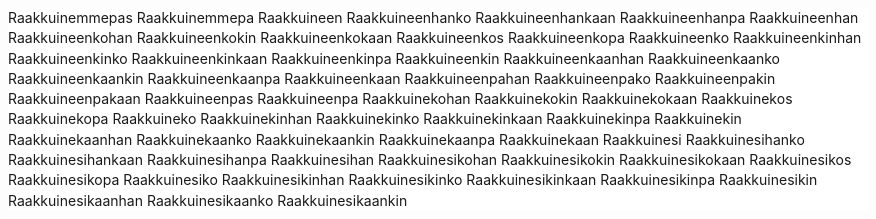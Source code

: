 Raakkuinemmepas
Raakkuinemmepa
Raakkuineen
Raakkuineenhanko
Raakkuineenhankaan
Raakkuineenhanpa
Raakkuineenhan
Raakkuineenkohan
Raakkuineenkokin
Raakkuineenkokaan
Raakkuineenkos
Raakkuineenkopa
Raakkuineenko
Raakkuineenkinhan
Raakkuineenkinko
Raakkuineenkinkaan
Raakkuineenkinpa
Raakkuineenkin
Raakkuineenkaanhan
Raakkuineenkaanko
Raakkuineenkaankin
Raakkuineenkaanpa
Raakkuineenkaan
Raakkuineenpahan
Raakkuineenpako
Raakkuineenpakin
Raakkuineenpakaan
Raakkuineenpas
Raakkuineenpa
Raakkuinekohan
Raakkuinekokin
Raakkuinekokaan
Raakkuinekos
Raakkuinekopa
Raakkuineko
Raakkuinekinhan
Raakkuinekinko
Raakkuinekinkaan
Raakkuinekinpa
Raakkuinekin
Raakkuinekaanhan
Raakkuinekaanko
Raakkuinekaankin
Raakkuinekaanpa
Raakkuinekaan
Raakkuinesi
Raakkuinesihanko
Raakkuinesihankaan
Raakkuinesihanpa
Raakkuinesihan
Raakkuinesikohan
Raakkuinesikokin
Raakkuinesikokaan
Raakkuinesikos
Raakkuinesikopa
Raakkuinesiko
Raakkuinesikinhan
Raakkuinesikinko
Raakkuinesikinkaan
Raakkuinesikinpa
Raakkuinesikin
Raakkuinesikaanhan
Raakkuinesikaanko
Raakkuinesikaankin